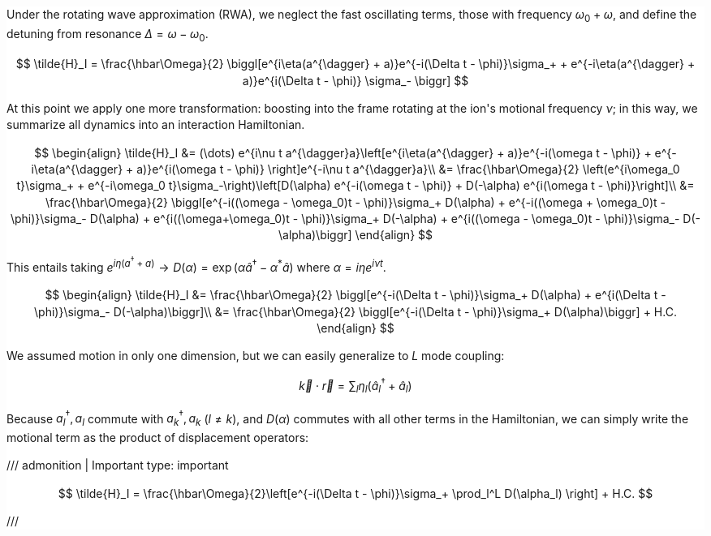Under the rotating wave approximation (RWA), we neglect the fast oscillating terms, those with frequency $\omega_0 + \omega$, and define the detuning from resonance $\Delta = \omega - \omega_0$.

$$
    \tilde{H}_I = \frac{\hbar\Omega}{2} \biggl[e^{i\eta(a^{\dagger} + a)}e^{-i(\Delta t - \phi)}\sigma_+ + e^{-i\eta(a^{\dagger} + a)}e^{i(\Delta t - \phi)} \sigma_- \biggr]
$$

At this point we apply one more transformation: boosting into the frame rotating at the ion's motional frequency $\nu$; in this way, we summarize all dynamics into an interaction Hamiltonian.

$$
    \begin{align}
    \tilde{H}_I &= (\dots) e^{i\nu t a^{\dagger}a}\left[e^{i\eta(a^{\dagger} + a)}e^{-i(\omega t - \phi)} + e^{-i\eta(a^{\dagger} + a)}e^{i(\omega t - \phi)} \right]e^{-i\nu t a^{\dagger}a}\\
    &= \frac{\hbar\Omega}{2} \left(e^{i\omega_0 t}\sigma_+ + e^{-i\omega_0 t}\sigma_-\right)\left[D(\alpha) e^{-i(\omega t - \phi)} + D(-\alpha) e^{i(\omega t - \phi)}\right]\\
    &=  \frac{\hbar\Omega}{2} \biggl[e^{-i((\omega - \omega_0)t - \phi)}\sigma_+ D(\alpha) + e^{-i((\omega + \omega_0)t - \phi)}\sigma_- D(\alpha) + e^{i((\omega+\omega_0)t - \phi)}\sigma_+ D(-\alpha) + e^{i((\omega - \omega_0)t - \phi)}\sigma_- D(-\alpha)\biggr]
    \end{align}
$$

This entails taking $e^{i\eta(a^{\dagger} + a)} \rightarrow D(\alpha) = \exp\left(\alpha \hat{a}^{\dagger} - \alpha^* \hat{a}\right)$ where $\alpha = i\eta e^{i \nu t}$.

$$
    \begin{align}
    \tilde{H}_I &= \frac{\hbar\Omega}{2} \biggl[e^{-i(\Delta t - \phi)}\sigma_+ D(\alpha) + e^{i(\Delta t - \phi)}\sigma_- D(-\alpha)\biggr]\\
    &= \frac{\hbar\Omega}{2} \biggl[e^{-i(\Delta t - \phi)}\sigma_+ D(\alpha)\biggr] + H.C.
    \end{align}
$$

We assumed motion in only one dimension, but we can easily generalize to $L$ mode coupling:

$$
    \vec{k} \cdot \vec{r} = \sum_l \eta_l(\hat{a}_l^{\dagger} + \hat{a}_l)
$$

Because $a^{\dagger}_l, a_l$ commute with $a^{\dagger}_k,a_k$ ($l\neq k$), and $D(\alpha)$ commutes with all other terms in the Hamiltonian, we can simply write the motional term as the product of displacement operators:

<a name="eqn:1"></a>


/// admonition | Important
    type: important

$$
    \tilde{H}_I = \frac{\hbar\Omega}{2}\left[e^{-i(\Delta t - \phi)}\sigma_+ \prod_l^L D(\alpha_l) \right] + H.C.
$$

///
